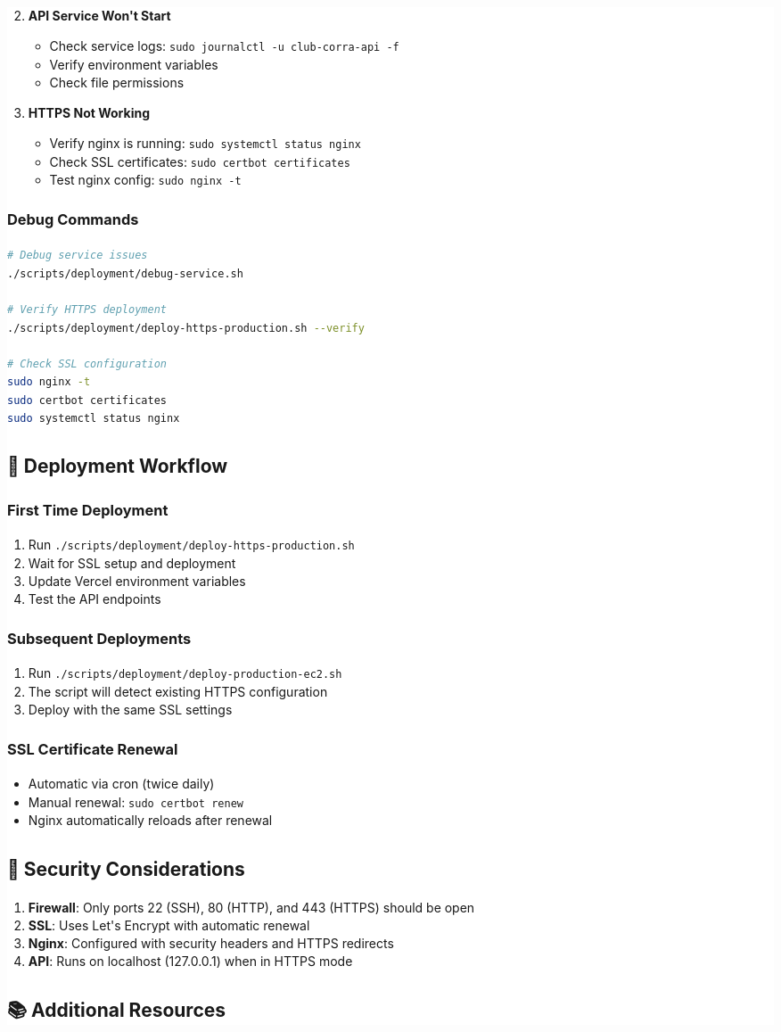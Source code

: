 2. **API Service Won't Start**
   - Check service logs: `sudo journalctl -u club-corra-api -f`
   - Verify environment variables
   - Check file permissions

3. **HTTPS Not Working**
   - Verify nginx is running: `sudo systemctl status nginx`
   - Check SSL certificates: `sudo certbot certificates`
   - Test nginx config: `sudo nginx -t`

### Debug Commands

```bash
# Debug service issues
./scripts/deployment/debug-service.sh

# Verify HTTPS deployment
./scripts/deployment/deploy-https-production.sh --verify

# Check SSL configuration
sudo nginx -t
sudo certbot certificates
sudo systemctl status nginx
```

## 🔄 Deployment Workflow

### First Time Deployment
1. Run `./scripts/deployment/deploy-https-production.sh`
2. Wait for SSL setup and deployment
3. Update Vercel environment variables
4. Test the API endpoints

### Subsequent Deployments
1. Run `./scripts/deployment/deploy-production-ec2.sh`
2. The script will detect existing HTTPS configuration
3. Deploy with the same SSL settings

### SSL Certificate Renewal
- Automatic via cron (twice daily)
- Manual renewal: `sudo certbot renew`
- Nginx automatically reloads after renewal

## 🚨 Security Considerations

1. **Firewall**: Only ports 22 (SSH), 80 (HTTP), and 443 (HTTPS) should be open
2. **SSL**: Uses Let's Encrypt with automatic renewal
3. **Nginx**: Configured with security headers and HTTPS redirects
4. **API**: Runs on localhost (127.0.0.1) when in HTTPS mode

## 📚 Additional Resources
